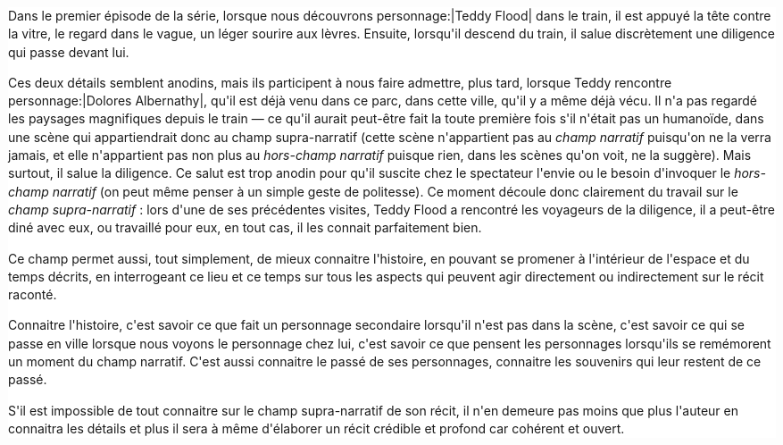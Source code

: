 Dans le premier épisode de la série, lorsque nous découvrons personnage:|Teddy Flood| dans le train, il est appuyé la tête contre la vitre, le regard dans le vague, un léger sourire aux lèvres. Ensuite, lorsqu'il descend du train, il salue discrètement une diligence qui passe devant lui.

Ces deux détails semblent anodins, mais ils participent à nous faire admettre, plus tard, lorsque Teddy rencontre personnage:|Dolores Albernathy|, qu'il est déjà venu dans ce parc, dans cette ville, qu'il y a même déjà vécu. Il n'a pas regardé les paysages magnifiques depuis le train — ce qu'il aurait peut-être fait la toute première fois s'il n'était pas un humanoïde, dans une scène qui appartiendrait donc au champ supra-narratif (cette scène n'appartient pas au *champ narratif* puisqu'on ne la verra jamais, et elle n'appartient pas non plus au *hors-champ narratif* puisque rien, dans les scènes qu'on voit, ne la suggère). Mais surtout, il salue la diligence. Ce salut est trop anodin pour qu'il suscite chez le spectateur l'envie ou le besoin d'invoquer le *hors-champ narratif* (on peut même penser à un simple geste de politesse). Ce moment découle donc clairement du travail sur le *champ supra-narratif* : lors d'une de ses précédentes visites, Teddy Flood a rencontré les voyageurs de la diligence, il a peut-être diné avec eux, ou travaillé pour eux, en tout cas, il les connait parfaitement bien.

Ce champ permet aussi, tout simplement, de mieux connaitre l'histoire, en pouvant se promener à l'intérieur de l'espace et du temps décrits, en interrogeant ce lieu et ce temps sur tous les aspects qui peuvent agir directement ou indirectement sur le récit raconté.

Connaitre l'histoire, c'est savoir ce que fait un personnage secondaire lorsqu'il n'est pas dans la scène, c'est savoir ce qui se passe en ville lorsque nous voyons le personnage chez lui, c'est savoir ce que pensent les personnages lorsqu'ils se remémorent un moment du champ narratif. C'est aussi connaitre le passé de ses personnages, connaitre les souvenirs qui leur restent de ce passé. 

S'il est impossible de tout connaitre sur le champ supra-narratif de son récit, il n'en demeure pas moins que plus l'auteur en connaitra les détails et plus il sera à même d'élaborer un récit crédible et profond car cohérent et ouvert.
